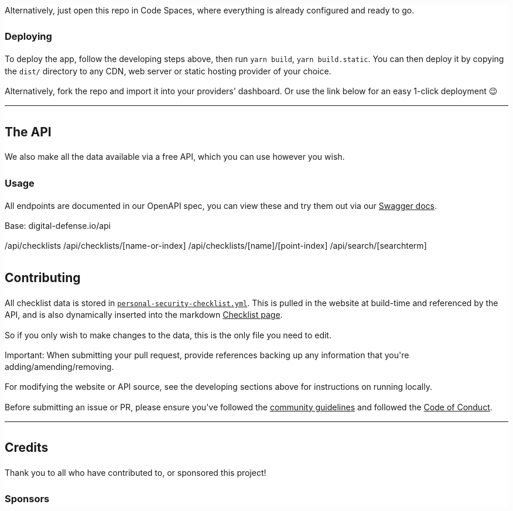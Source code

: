 Alternatively, just open this repo in Code Spaces, where everything is already configured and ready to go.

### Deploying
To deploy the app, follow the developing steps above, then run `yarn build`, `yarn build.static`. You can then deploy it by copying the `dist/` directory to any CDN, web server or static hosting provider of your choice.

Alternatively, fork the repo and import it into your providers' dashboard. Or use the link below for an easy 1-click deployment 😉

---

## The API

We also make all the data available via a free API, which you can use however you wish.

### Usage
All endpoints are documented in our OpenAPI spec, you can view these and try them out via our [Swagger docs]().

Base: digital-defense.io/api

/api/checklists
/api/checklists/[name-or-index]
/api/checklists/[name]/[point-index]
/api/search/[searchterm]

## Contributing
All checklist data is stored in [`personal-security-checklist.yml`](https://github.com/Lissy93/personal-security-checklist/blob/HEAD/personal-security-checklist.yml). This is pulled in the website at build-time and referenced by the API, and is also dynamically inserted into the markdown [Checklist page](https://github.com/Lissy93/personal-security-checklist/blob/HEAD/CHECKLIST.md).

So if you only wish to make changes to the data, this is the only file you need to edit.

Important: When submitting your pull request, provide references backing up any information that you're adding/amending/removing.

For modifying the website or API source, see the developing sections above for instructions on running locally.

Before submitting an issue or PR, please ensure you've followed the [community guidelines](https://github.com/Lissy93/personal-security-checklist/blob/master/.github/CONTRIBUTING.md) and followed the [Code of Conduct](https://github.com/Lissy93/personal-security-checklist/blob/HEAD/.github/CODE_OF_CONDUCT.md).

---

## Credits

Thank you to all who have contributed to, or sponsored this project!

### Sponsors
